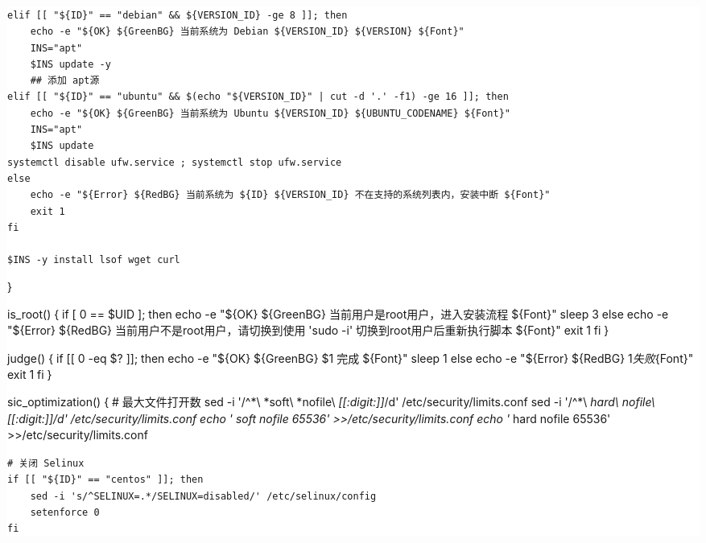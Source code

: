     elif [[ "${ID}" == "debian" && ${VERSION_ID} -ge 8 ]]; then
        echo -e "${OK} ${GreenBG} 当前系统为 Debian ${VERSION_ID} ${VERSION} ${Font}"
        INS="apt"
        $INS update -y
        ## 添加 apt源
    elif [[ "${ID}" == "ubuntu" && $(echo "${VERSION_ID}" | cut -d '.' -f1) -ge 16 ]]; then
        echo -e "${OK} ${GreenBG} 当前系统为 Ubuntu ${VERSION_ID} ${UBUNTU_CODENAME} ${Font}"
        INS="apt"
        $INS update 
	systemctl disable ufw.service ; systemctl stop ufw.service
    else
        echo -e "${Error} ${RedBG} 当前系统为 ${ID} ${VERSION_ID} 不在支持的系统列表内，安装中断 ${Font}"
        exit 1
    fi

	$INS -y install lsof wget curl
}


is_root() {
    if [ 0 == $UID ]; then
        echo -e "${OK} ${GreenBG} 当前用户是root用户，进入安装流程 ${Font}"
        sleep 3
    else
        echo -e "${Error} ${RedBG} 当前用户不是root用户，请切换到使用 'sudo -i' 切换到root用户后重新执行脚本 ${Font}"
        exit 1
    fi
}

judge() {
    if [[ 0 -eq $? ]]; then
        echo -e "${OK} ${GreenBG} $1 完成 ${Font}"
        sleep 1
    else
        echo -e "${Error} ${RedBG} $1 失败${Font}"
        exit 1
    fi
}

sic_optimization() {
    # 最大文件打开数
    sed -i '/^\*\ *soft\ *nofile\ *[[:digit:]]*/d' /etc/security/limits.conf
    sed -i '/^\*\ *hard\ *nofile\ *[[:digit:]]*/d' /etc/security/limits.conf
    echo '* soft nofile 65536' >>/etc/security/limits.conf
    echo '* hard nofile 65536' >>/etc/security/limits.conf

    # 关闭 Selinux
    if [[ "${ID}" == "centos" ]]; then
        sed -i 's/^SELINUX=.*/SELINUX=disabled/' /etc/selinux/config
        setenforce 0
    fi
